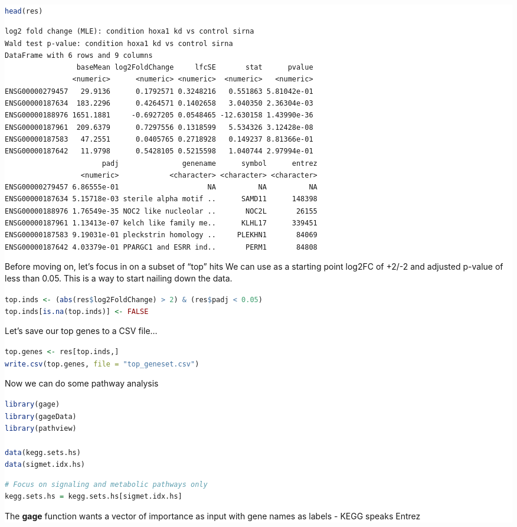 ``` r
head(res)
```

    log2 fold change (MLE): condition hoxa1 kd vs control sirna 
    Wald test p-value: condition hoxa1 kd vs control sirna 
    DataFrame with 6 rows and 9 columns
                     baseMean log2FoldChange     lfcSE       stat      pvalue
                    <numeric>      <numeric> <numeric>  <numeric>   <numeric>
    ENSG00000279457   29.9136      0.1792571 0.3248216   0.551863 5.81042e-01
    ENSG00000187634  183.2296      0.4264571 0.1402658   3.040350 2.36304e-03
    ENSG00000188976 1651.1881     -0.6927205 0.0548465 -12.630158 1.43990e-36
    ENSG00000187961  209.6379      0.7297556 0.1318599   5.534326 3.12428e-08
    ENSG00000187583   47.2551      0.0405765 0.2718928   0.149237 8.81366e-01
    ENSG00000187642   11.9798      0.5428105 0.5215598   1.040744 2.97994e-01
                           padj               genename      symbol      entrez
                      <numeric>            <character> <character> <character>
    ENSG00000279457 6.86555e-01                     NA          NA          NA
    ENSG00000187634 5.15718e-03 sterile alpha motif ..      SAMD11      148398
    ENSG00000188976 1.76549e-35 NOC2 like nucleolar ..       NOC2L       26155
    ENSG00000187961 1.13413e-07 kelch like family me..      KLHL17      339451
    ENSG00000187583 9.19031e-01 pleckstrin homology ..     PLEKHN1       84069
    ENSG00000187642 4.03379e-01 PPARGC1 and ESRR ind..       PERM1       84808

Before moving on, let’s focus in on a subset of “top” hits We can use as
a starting point log2FC of +2/-2 and adjusted p-value of less than 0.05.
This is a way to start nailing down the data.

``` r
top.inds <- (abs(res$log2FoldChange) > 2) & (res$padj < 0.05)
top.inds[is.na(top.inds)] <- FALSE 
```

Let’s save our top genes to a CSV file…

``` r
top.genes <- res[top.inds,]
write.csv(top.genes, file = "top_geneset.csv")
```

Now we can do some pathway analysis

``` r
library(gage)
library(gageData)
library(pathview)

data(kegg.sets.hs)
data(sigmet.idx.hs)
```

``` r
# Focus on signaling and metabolic pathways only
kegg.sets.hs = kegg.sets.hs[sigmet.idx.hs]
```

The **gage** function wants a vector of importance as input with gene
names as labels - KEGG speaks Entrez
